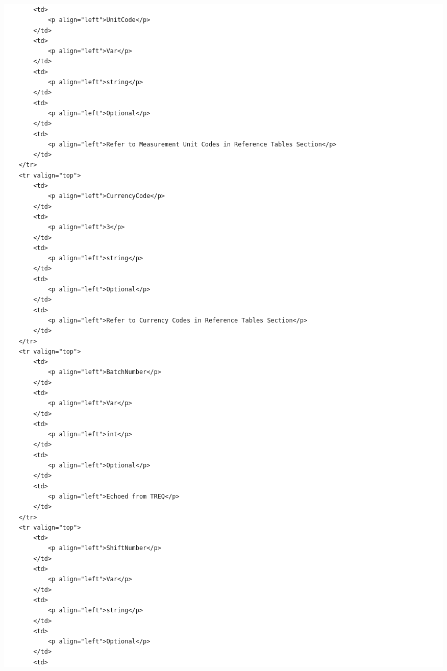 			<td>
				<p align="left">UnitCode</p>
			</td>
			<td>
				<p align="left">Var</p>
			</td>
			<td>
				<p align="left">string</p>
			</td>
			<td>
				<p align="left">Optional</p>
			</td>
			<td>
				<p align="left">Refer to Measurement Unit Codes in Reference Tables Section</p>
			</td>
		</tr>
		<tr valign="top">
			<td>
				<p align="left">CurrencyCode</p>
			</td>
			<td>
				<p align="left">3</p>
			</td>
			<td>
				<p align="left">string</p>
			</td>
			<td>
				<p align="left">Optional</p>
			</td>
			<td>
				<p align="left">Refer to Currency Codes in Reference Tables Section</p>
			</td>
		</tr>
		<tr valign="top">
			<td>
				<p align="left">BatchNumber</p>
			</td>
			<td>
				<p align="left">Var</p>
			</td>
			<td>
				<p align="left">int</p>
			</td>
			<td>
				<p align="left">Optional</p>
			</td>
			<td>
				<p align="left">Echoed from TREQ</p>
			</td>
		</tr>
		<tr valign="top">
			<td>
				<p align="left">ShiftNumber</p>
			</td>
			<td>
				<p align="left">Var</p>
			</td>
			<td>
				<p align="left">string</p>
			</td>
			<td>
				<p align="left">Optional</p>
			</td>
			<td>